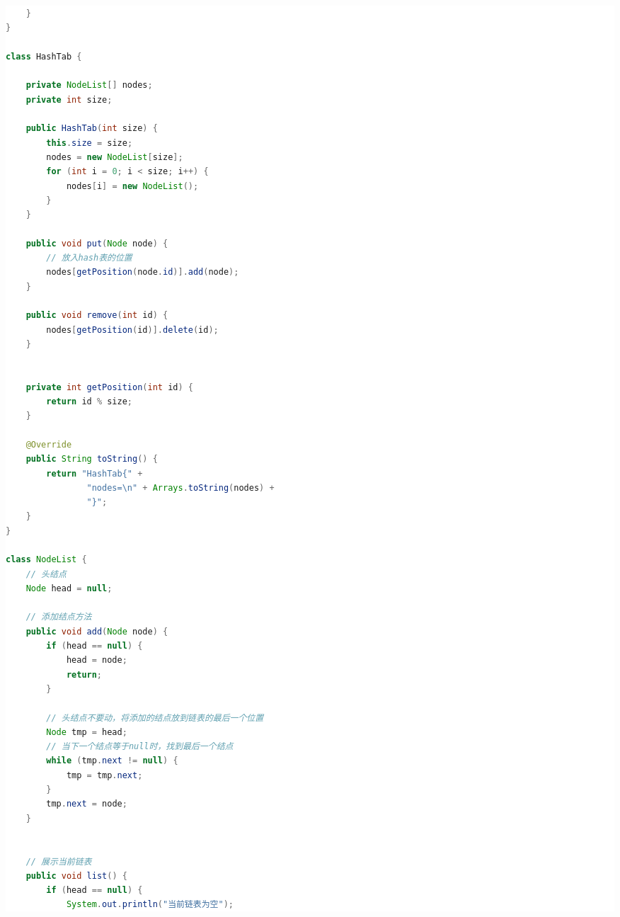 ```java
    }
}

class HashTab {

    private NodeList[] nodes;
    private int size;

    public HashTab(int size) {
        this.size = size;
        nodes = new NodeList[size];
        for (int i = 0; i < size; i++) {
            nodes[i] = new NodeList();
        }
    }

    public void put(Node node) {
        // 放入hash表的位置
        nodes[getPosition(node.id)].add(node);
    }

    public void remove(int id) {
        nodes[getPosition(id)].delete(id);
    }


    private int getPosition(int id) {
        return id % size;
    }

    @Override
    public String toString() {
        return "HashTab{" +
                "nodes=\n" + Arrays.toString(nodes) +
                "}";
    }
}

class NodeList {
    // 头结点
    Node head = null;

    // 添加结点方法
    public void add(Node node) {
        if (head == null) {
            head = node;
            return;
        }

        // 头结点不要动，将添加的结点放到链表的最后一个位置
        Node tmp = head;
        // 当下一个结点等于null时，找到最后一个结点
        while (tmp.next != null) {
            tmp = tmp.next;
        }
        tmp.next = node;
    }


    // 展示当前链表
    public void list() {
        if (head == null) {
            System.out.println("当前链表为空");
```